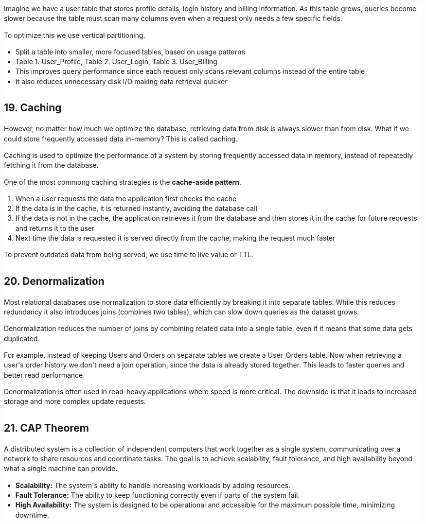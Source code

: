 Imagine we have a user table that stores profile details, login history and billing information.
As this table grows, queries become slower because the table must scan many columns even when a request only needs a few specific fields.

To optimize this we use vertical partitioning.
- Split a table into smaller, more focused tables, based on usage patterns 
- Table 1. User_Profile, Table 2. User_Login, Table 3. User_Billing
- This improves query performance since each request only scans relevant columns instead of the entire table
- It also reduces unnecessary disk I/O making data retrieval quicker

## 19. Caching
However, no matter how much we optimize the database, retrieving data from disk is always slower than from disk.
What if we could store frequently accessed data in-memory? This is called caching.

Caching is used to optimize the performance of a system by storing frequently accessed data in memory, instead of repeatedly fetching it from the database.

One of the most commong caching strategies is the **cache-aside pattern**.
1. When a user requests the data the application first checks the cache
2. If the data is in the cache, it is returned instantly, avoiding the database call
3. If the data is not in the cache, the application retrieves it from the database and then stores it in the cache for future requests and returns it to the user
4. Next time the data is requested it is served directly from the cache, making the request much faster

To prevent outdated data from being served, we use time to live value or TTL. 

## 20. Denormalization
Most relational databases use normalization to store data efficiently by breaking it into separate tables.
While this reduces redundancy it also introduces joins (combines two tables), which can slow down queries as the dataset grows.

Denormalization reduces the number of joins by combining related data into a single table, even if it means that some data gets duplicated. 

For example, instead of keeping Users and Orders on separate tables we create a User_Orders table. 
Now when retrieving a user's order history we don't need a join operation, since the data is already stored together.
This leads to faster queries and better read performance. 

Denormalization is often used in read-heavy applications where speed is more critical. 
The downside is that it leads to increased storage and more complex update requests. 

## 21. CAP Theorem
A distributed system is a collection of independent computers that work together as a single system, communicating over a network to share resources and coordinate tasks. The goal is to achieve scalability, fault tolerance, and high availability beyond what a single machine can provide.

- **Scalability:** The system's ability to handle increasing workloads by adding resources.
- **Fault Tolerance:** The ability to keep functioning correctly even if parts of the system fail.
- **High Availability:** The system is designed to be operational and accessible for the maximum possible time, minimizing downtime.
